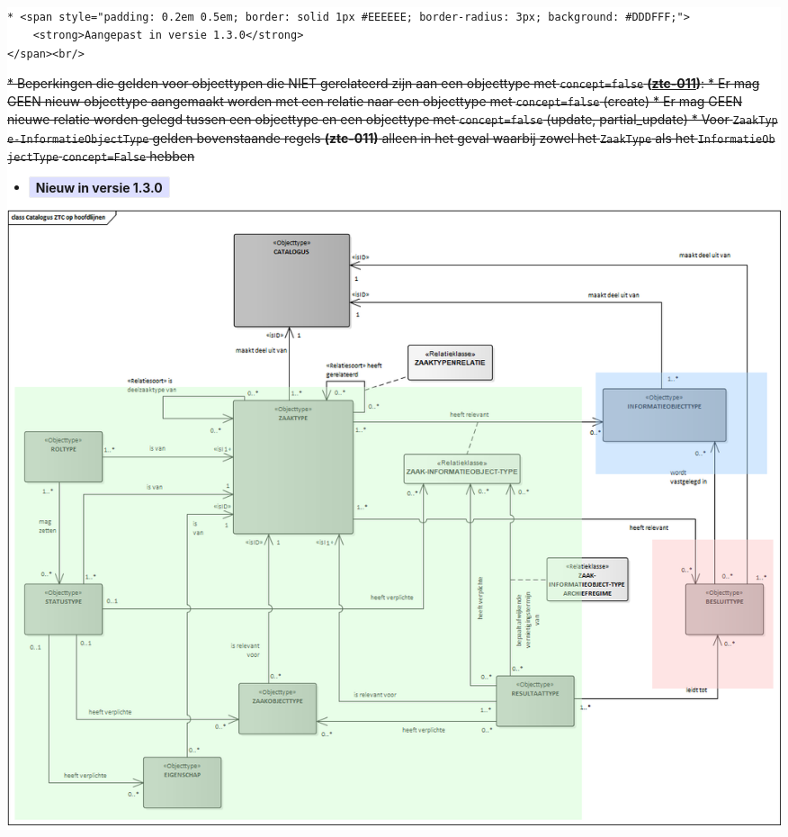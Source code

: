 
    * <span style="padding: 0.2em 0.5em; border: solid 1px #EEEEEE; border-radius: 3px; background: #DDDFFF;">
        <strong>Aangepast in versie 1.3.0</strong>
    </span><br/>
    
~~* Beperkingen die gelden voor objecttypen die NIET gerelateerd zijn aan een objecttype met `concept=false` **<a name="ztc-011">([ztc-011](#ztc-011))</a>**:
    * Er mag GEEN nieuw objecttype aangemaakt worden met een relatie naar een objecttype met `concept=false` (create)
    * Er mag GEEN nieuwe relatie worden gelegd tussen een objecttype en een objecttype met `concept=false` (update, partial_update)
    * Voor `ZaakType-InformatieObjectType` gelden bovenstaande regels **(ztc-011)** alleen in het geval waarbij zowel het `ZaakType` als het `InformatieObjectType` `concept=False` hebben~~

* <span style="padding: 0.2em 0.5em; border: solid 1px #EEEEEE; border-radius: 3px; background: #DDDFFF;">
        <strong>Nieuw in versie 1.3.0</strong>
    </span><br/>


[![Historiemodel Catalogi API ImZTC 2.2](catalogi_history.png)](catalogi_history.png "Historiemodel Calogi API ImZTC versie 2.2 - klik voor groot")
